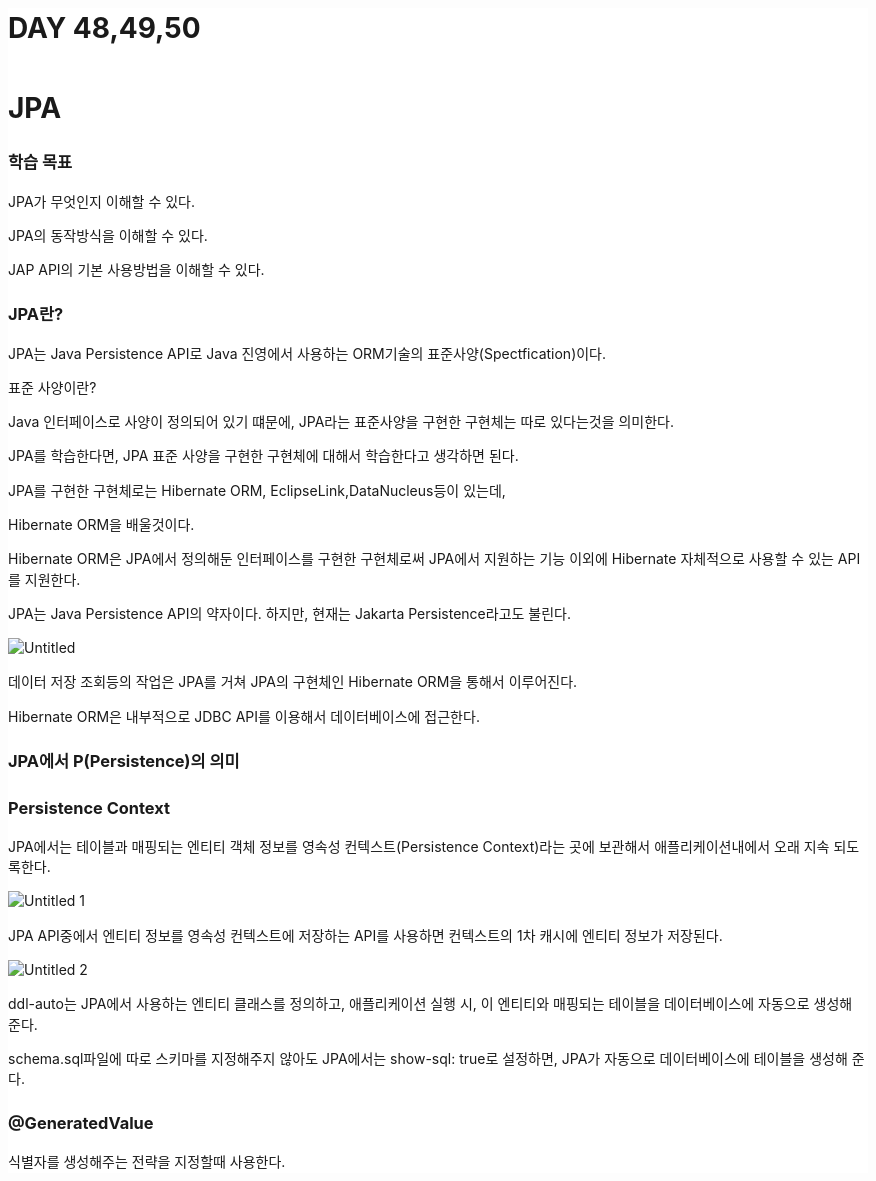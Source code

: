 # DAY 48,49,50

# JPA

### 학습 목표

JPA가 무엇인지 이해할 수 있다.

JPA의 동작방식을 이해할 수 있다.

JAP API의 기본 사용방법을 이해할 수 있다.

### JPA란?

JPA는 Java Persistence API로 Java 진영에서 사용하는 ORM기술의 표준사양(Spectfication)이다.

표준 사양이란?

Java 인터페이스로 사양이 정의되어 있기 떄문에, JPA라는 표준사양을 구현한 구현체는 따로 있다는것을 의미한다.

JPA를 학습한다면, JPA 표준 사양을 구현한 구현체에 대해서 학습한다고 생각하면 된다.

JPA를 구현한 구현체로는 Hibernate ORM, EclipseLink,DataNucleus등이 있는데,

Hibernate ORM을 배울것이다.

Hibernate ORM은 JPA에서 정의해둔 인터페이스를 구현한 구현체로써 JPA에서 지원하는 기능 이외에 Hibernate 자체적으로 사용할 수 있는 API를 지원한다.

JPA는 Java Persistence API의 약자이다. 하지만, 현재는 Jakarta Persistence라고도 불린다.

![Untitled](https://user-images.githubusercontent.com/70310271/177344361-2ece9222-3fdd-45fc-a40b-70dd8fe4d2d1.png)

데이터 저장 조회등의 작업은 JPA를 거쳐 JPA의 구현체인 Hibernate ORM을 통해서 이루어진다.

Hibernate ORM은 내부적으로 JDBC API를 이용해서 데이터베이스에 접근한다.

### JPA에서 P(Persistence)의 의미

### Persistence Context

JPA에서는 테이블과 매핑되는 엔티티 객체 정보를 영속성 컨텍스트(Persistence Context)라는 곳에 보관해서 애플리케이션내에서 오래 지속 되도록한다.

![Untitled 1](https://user-images.githubusercontent.com/70310271/177344384-f8a352cd-3573-463d-8a5f-179dbf8a2156.png)

JPA API중에서 엔티티 정보를 영속성 컨텍스트에 저장하는 API를 사용하면 컨텍스트의 1차 캐시에 엔티티 정보가 저장된다.

![Untitled 2](https://user-images.githubusercontent.com/70310271/177344409-ccb011ac-ae29-42c6-8cbd-c7d9c1b956dd.png)

ddl-auto는 JPA에서 사용하는 엔티티 클래스를 정의하고, 애플리케이션 실행 시, 이 엔티티와 매핑되는 테이블을 데이터베이스에 자동으로 생성해 준다.

schema.sql파일에 따로 스키마를 지정해주지 않아도 JPA에서는 show-sql: true로 설정하면, JPA가 자동으로 데이터베이스에 테이블을 생성해 준다.

### @GeneratedValue

식별자를 생성해주는 전략을 지정할때 사용한다.
